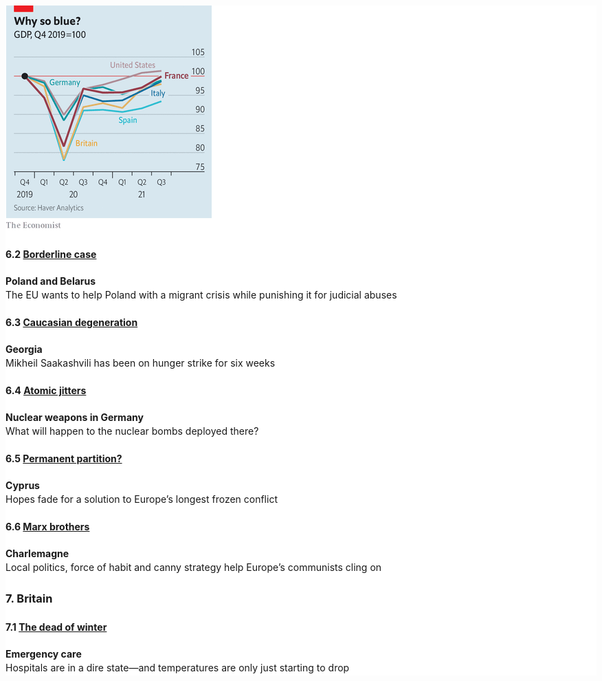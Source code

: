 ![](./images/_europe_france-is-doing-well-but-feeling-miserable_21806329-1.png)  

#### 6.2 [Borderline case](https://www.economist.com/europe/2021/11/18/the-eus-stand-off-with-belarus-is-complicating-its-row-with-poland)
**Poland and Belarus**  
The EU wants to help Poland with a migrant crisis while punishing it for judicial abuses  

#### 6.3 [Caucasian degeneration](https://www.economist.com/europe/2021/11/18/near-death-in-jail-georgias-former-president-defies-its-current-one)
**Georgia**  
Mikheil Saakashvili has been on hunger strike for six weeks  

#### 6.4 [Atomic jitters](https://www.economist.com/europe/2021/11/20/allies-fear-germanys-incoming-government-will-go-soft-on-nukes)
**Nuclear weapons in Germany**  
What will happen to the nuclear bombs deployed there?  

#### 6.5 [Permanent partition?](https://www.economist.com/europe/2021/11/18/putting-cyprus-together-may-be-impossible)
**Cyprus**  
Hopes fade for a solution to Europe’s longest frozen conflict  

#### 6.6 [Marx brothers](https://www.economist.com/europe/2021/11/18/last-of-the-commies)
**Charlemagne**  
Local politics, force of habit and canny strategy help Europe’s communists cling on  

### 7. Britain
#### 7.1 [The dead of winter](https://www.economist.com/britain/2021/11/20/the-nhs-faces-a-bleak-winter)
**Emergency care**  
Hospitals are in a dire state—and temperatures are only just starting to drop  